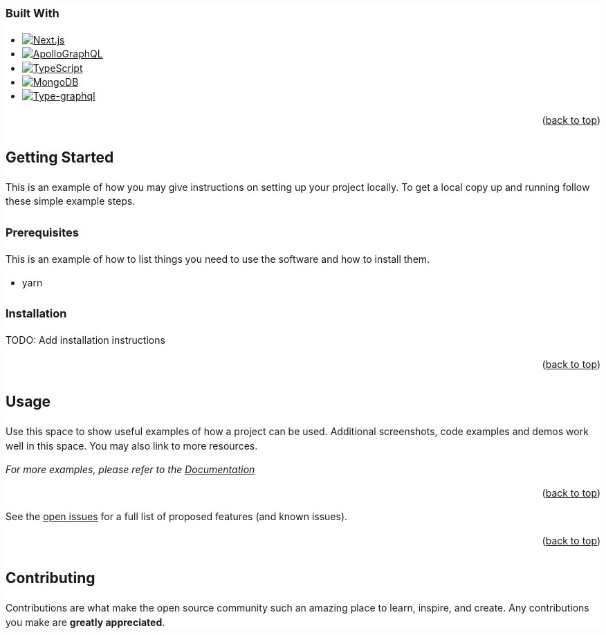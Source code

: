 
### Built With

* [![Next.js]][Next-url]
* [![ApolloGraphQL]][ApolloGraphQL-url]
* [![TypeScript]][TypeScript-url]
* [![MongoDB]][MongoDB-url]
* [![Type-graphql]][Type-graphql-url]



<p align="right">(<a href="#readme-top">back to top</a>)</p>




## Getting Started

This is an example of how you may give instructions on setting up your project locally.
To get a local copy up and running follow these simple example steps.

### Prerequisites

This is an example of how to list things you need to use the software and how to install them.
* yarn

### Installation

TODO: Add installation instructions



<p align="right">(<a href="#readme-top">back to top</a>)</p>




## Usage

Use this space to show useful examples of how a project can be used. Additional screenshots, code examples and demos work well in this space. You may also link to more resources.

_For more examples, please refer to the [Documentation](https://example.com)_

<p align="right">(<a href="#readme-top">back to top</a>)</p>






See the [open issues](https://github.com/Moltenfuzzy/Kentan/issues) for a full list of proposed features (and known issues).

<p align="right">(<a href="#readme-top">back to top</a>)</p>




## Contributing

Contributions are what make the open source community such an amazing place to learn, inspire, and create. Any contributions you make are **greatly appreciated**.


[contributors-shield]: https://img.shields.io/github/contributors/Moltenfuzzy/EatDeez.svg?style=for-the-badge
[contributors-url]: https://github.com/Moltenfuzzy/EatDeez/graphs/contributors
[forks-shield]: https://img.shields.io/github/forks/Moltenfuzzy/EatDeez.svg?style=for-the-badge
[forks-url]: https://github.com/Moltenfuzzy/EatDeez/network/members
[stars-shield]: https://img.shields.io/github/stars/Moltenfuzzy/EatDeez.svg?style=for-the-badge
[stars-url]: https://github.com/Moltenfuzzy/EatDeez/stargazers
[issues-shield]: https://img.shields.io/github/issues/Moltenfuzzy/EatDeez.svg?style=for-the-badge
[issues-url]: https://github.com/Moltenfuzzy/EatDeez/issues
[license-shield]: https://img.shields.io/github/license/Moltenfuzzy/EatDeez.svg?style=for-the-badge
[license-url]: https://github.com/Moltenfuzzy/EatDeez/blob/main/LICENSE.txt
[linkedin-shield]: https://img.shields.io/badge/-LinkedIn-black.svg?style=for-the-badge&logo=linkedin&colorB=555
[linkedin-url]: https://linkedin.com/in/kentphan2000
[product-screenshot]: images/screenshot.png
[Next.js]: https://img.shields.io/badge/next.js-000000?style=for-the-badge&logo=nextdotjs&logoColor=white
[Next-url]: https://nextjs.org/
[React.js]: https://img.shields.io/badge/React-20232A?style=for-the-badge&logo=react&logoColor=61DAFB
[React-url]: https://reactjs.org/
[ApolloGraphQL]: https://img.shields.io/badge/-ApolloGraphQL-311C87?style=for-the-badge&logo=apollo-graphql
[ApolloGraphQL-url]: https://www.apollographql.com/
[TypeScript]: https://img.shields.io/badge/typescript-%23007ACC.svg?style=for-the-badge&logo=typescript&logoColor=white
[TypeScript-url]: https://www.typescriptlang.org/
[MongoDB]: https://img.shields.io/badge/MongoDB-%234ea94b.svg?style=for-the-badge&logo=mongodb&logoColor=white
[MongoDB-url]: https://www.mongodb.com/
[Type-graphql]: https://img.shields.io/badge/-TypeGraphQL-%23C04392?style=for-the-badge
[Type-graphql-url]: https://typegraphql.com/